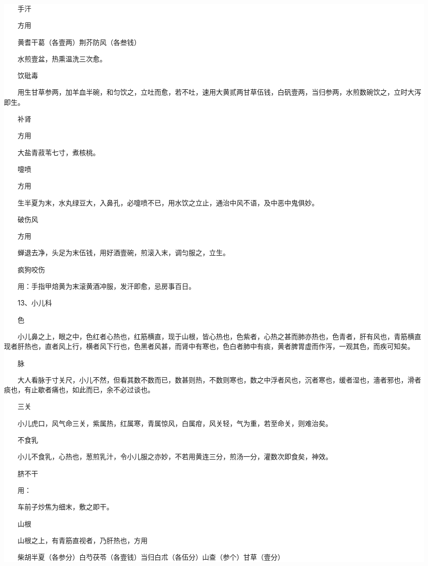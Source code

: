 　　手汗

　　方用

　　黄耆干葛（各壹两）荆芥防风（各叁钱）

　　水煎壹盆，热熏温洗三次愈。

　　饮砒毒

　　用生甘草参两，加羊血半碗，和匀饮之，立吐而愈，若不吐，速用大黄贰两甘草伍钱，白矾壹两，当归参两，水煎数碗饮之，立时大泻即生。

　　补肾

　　方用

　　大盐青菽苇七寸，煮核桃。

　　嚏喷

　　方用

　　生半夏为末，水丸绿豆大，入鼻孔，必嚏喷不已，用水饮之立止，通治中风不语，及中恶中鬼俱妙。

　　破伤风

　　方用

　　蝉退去净，头足为末伍钱，用好酒壹碗，煎滚入末，调匀服之，立生。

　　疯狗咬伤

　　用：手指甲焙黄为末滚黄酒冲服，发汗即愈，忌房事百日。

　　13、小儿科

　　色

　　小儿鼻之上，眼之中，色红者心热也，红筋横直，现于山根，皆心热也，色紫者，心热之甚而肺亦热也，色青者，肝有风也，青筋横直现者肝热也，直者风上行，横者风下行也，色黑者风甚，而肾中有寒也，色白者肺中有痰，黄者脾胃虚而作泻，一观其色，而疾可知矣。

　　脉

　　大人看脉于寸关尺，小儿不然，但看其数不数而已，数甚则热，不数则寒也，数之中浮者风也，沉者寒也，缓者湿也，濇者邪也，滑者痰也，有止歇者痛也，如此而已，余不必过谈也。

　　三关

　　小儿虎口，风气命三关，紫属热，红属寒，青属惊风，白属疳，风关轻，气为重，若至命关，则难治矣。

　　不食乳

　　小儿不食乳，心热也，葱煎乳汁，令小儿服之亦妙，不若用黄连三分，煎汤一分，灌数次即食矣，神效。

　　脐不干

　　用：

　　车前子炒焦为细末，敷之即干。

　　山根

　　山根之上，有青筋直视者，乃肝热也，方用

　　柴胡半夏（各参分）白芍茯苓（各壹钱）当归白朮（各伍分）山查（参个）甘草（壹分）
